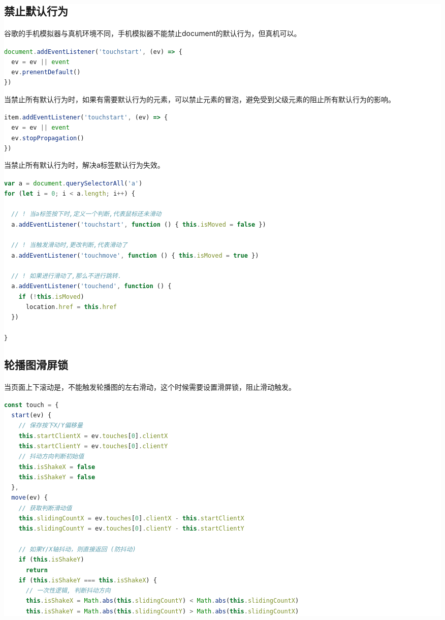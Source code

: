 ## 禁止默认行为

谷歌的手机模拟器与真机环境不同，手机模拟器不能禁止document的默认行为，但真机可以。

~~~js
document.addEventListener('touchstart', (ev) => {
  ev = ev || event
  ev.prenentDefault()
})
~~~

当禁止所有默认行为时，如果有需要默认行为的元素，可以禁止元素的冒泡，避免受到父级元素的阻止所有默认行为的影响。

~~~js
item.addEventListener('touchstart', (ev) => {
  ev = ev || event
  ev.stopPropagation()
})
~~~

当禁止所有默认行为时，解决a标签默认行为失效。

~~~js
var a = document.querySelectorAll('a')
for (let i = 0; i < a.length; i++) {

  // ! 当a标签按下时,定义一个判断,代表鼠标还未滑动
  a.addEventListener('touchstart', function () { this.isMoved = false })

  // ! 当触发滑动时,更改判断,代表滑动了
  a.addEventListener('touchmove', function () { this.isMoved = true })

  // ! 如果进行滑动了,那么不进行跳转.
  a.addEventListener('touchend', function () {
    if (!this.isMoved)
      location.href = this.href
  })

}
~~~

## 轮播图滑屏锁

当页面上下滚动是，不能触发轮播图的左右滑动，这个时候需要设置滑屏锁，阻止滑动触发。

~~~js
const touch = {
  start(ev) {
    // 保存按下X/Y偏移量
    this.startClientX = ev.touches[0].clientX
    this.startClientY = ev.touches[0].clientY
    // 抖动方向判断初始值
    this.isShakeX = false
    this.isShakeY = false
  },
  move(ev) {
    // 获取判断滑动值
    this.slidingCountX = ev.touches[0].clientX - this.startClientX
    this.slidingCountY = ev.touches[0].clientY - this.startClientY

    // 如果Y/X轴抖动，则直接返回 (防抖动)
    if (this.isShakeY)
      return
    if (this.isShakeY === this.isShakeX) {
      // 一次性逻辑, 判断抖动方向
      this.isShakeX = Math.abs(this.slidingCountY) < Math.abs(this.slidingCountX)
      this.isShakeY = Math.abs(this.slidingCountY) > Math.abs(this.slidingCountX)
~~~